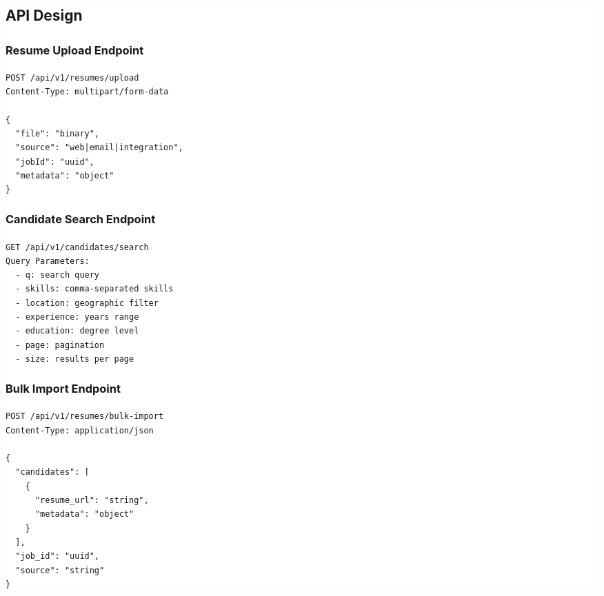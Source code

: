 ## API Design

### Resume Upload Endpoint
```http
POST /api/v1/resumes/upload
Content-Type: multipart/form-data

{
  "file": "binary",
  "source": "web|email|integration",
  "jobId": "uuid",
  "metadata": "object"
}
```

### Candidate Search Endpoint
```http
GET /api/v1/candidates/search
Query Parameters:
  - q: search query
  - skills: comma-separated skills
  - location: geographic filter
  - experience: years range
  - education: degree level
  - page: pagination
  - size: results per page
```

### Bulk Import Endpoint
```http
POST /api/v1/resumes/bulk-import
Content-Type: application/json

{
  "candidates": [
    {
      "resume_url": "string",
      "metadata": "object"
    }
  ],
  "job_id": "uuid",
  "source": "string"
}
```
